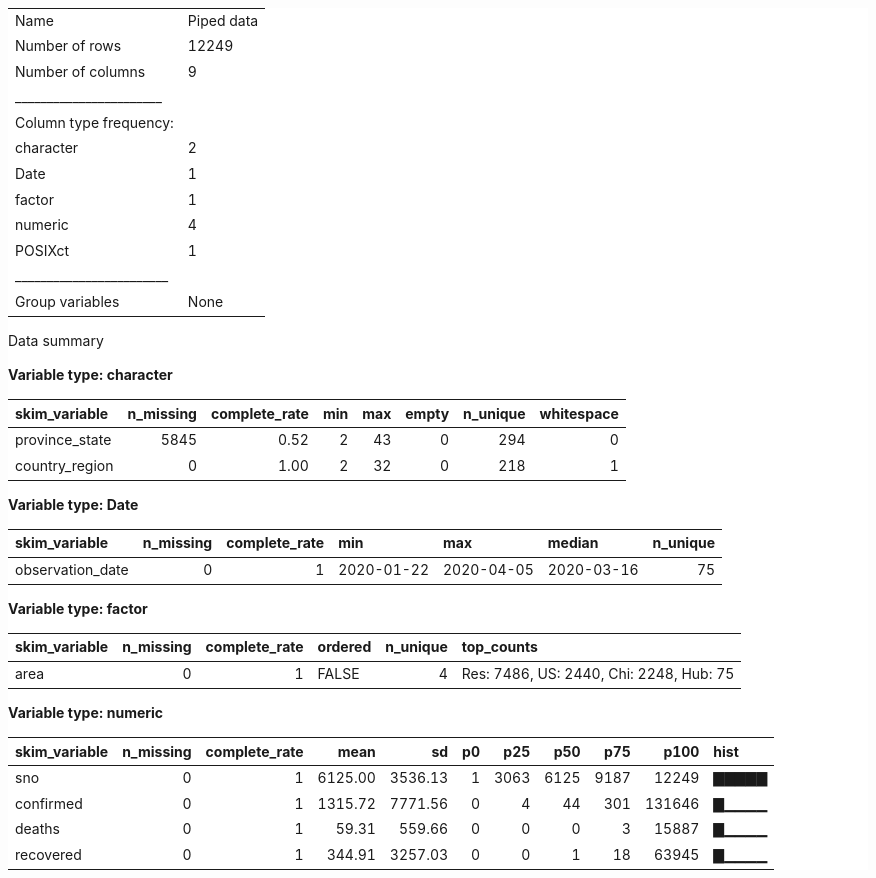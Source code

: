 |                                                  |            |
| :----------------------------------------------- | :--------- |
| Name                                             | Piped data |
| Number of rows                                   | 12249      |
| Number of columns                                | 9          |
| \_\_\_\_\_\_\_\_\_\_\_\_\_\_\_\_\_\_\_\_\_\_\_   |            |
| Column type frequency:                           |            |
| character                                        | 2          |
| Date                                             | 1          |
| factor                                           | 1          |
| numeric                                          | 4          |
| POSIXct                                          | 1          |
| \_\_\_\_\_\_\_\_\_\_\_\_\_\_\_\_\_\_\_\_\_\_\_\_ |            |
| Group variables                                  | None       |

Data summary

**Variable type:
character**

| skim\_variable  | n\_missing | complete\_rate | min | max | empty | n\_unique | whitespace |
| :-------------- | ---------: | -------------: | --: | --: | ----: | --------: | ---------: |
| province\_state |       5845 |           0.52 |   2 |  43 |     0 |       294 |          0 |
| country\_region |          0 |           1.00 |   2 |  32 |     0 |       218 |          1 |

**Variable type:
Date**

| skim\_variable    | n\_missing | complete\_rate | min        | max        | median     | n\_unique |
| :---------------- | ---------: | -------------: | :--------- | :--------- | :--------- | --------: |
| observation\_date |          0 |              1 | 2020-01-22 | 2020-04-05 | 2020-03-16 |        75 |

**Variable type:
factor**

| skim\_variable | n\_missing | complete\_rate | ordered | n\_unique | top\_counts                             |
| :------------- | ---------: | -------------: | :------ | --------: | :-------------------------------------- |
| area           |          0 |              1 | FALSE   |         4 | Res: 7486, US: 2440, Chi: 2248, Hub: 75 |

**Variable type:
numeric**

| skim\_variable | n\_missing | complete\_rate |    mean |      sd | p0 |  p25 |  p50 |  p75 |   p100 | hist  |
| :------------- | ---------: | -------------: | ------: | ------: | -: | ---: | ---: | ---: | -----: | :---- |
| sno            |          0 |              1 | 6125.00 | 3536.13 |  1 | 3063 | 6125 | 9187 |  12249 | ▇▇▇▇▇ |
| confirmed      |          0 |              1 | 1315.72 | 7771.56 |  0 |    4 |   44 |  301 | 131646 | ▇▁▁▁▁ |
| deaths         |          0 |              1 |   59.31 |  559.66 |  0 |    0 |    0 |    3 |  15887 | ▇▁▁▁▁ |
| recovered      |          0 |              1 |  344.91 | 3257.03 |  0 |    0 |    1 |   18 |  63945 | ▇▁▁▁▁ |
